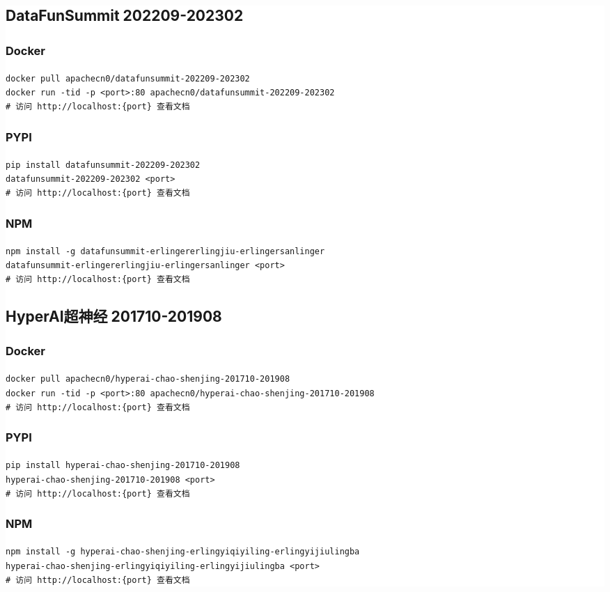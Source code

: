 ## DataFunSummit 202209-202302



### Docker

```
docker pull apachecn0/datafunsummit-202209-202302
docker run -tid -p <port>:80 apachecn0/datafunsummit-202209-202302
# 访问 http://localhost:{port} 查看文档
```

### PYPI

```
pip install datafunsummit-202209-202302
datafunsummit-202209-202302 <port>
# 访问 http://localhost:{port} 查看文档
```

### NPM

```
npm install -g datafunsummit-erlingererlingjiu-erlingersanlinger
datafunsummit-erlingererlingjiu-erlingersanlinger <port>
# 访问 http://localhost:{port} 查看文档
```

## HyperAI超神经 201710-201908



### Docker

```
docker pull apachecn0/hyperai-chao-shenjing-201710-201908
docker run -tid -p <port>:80 apachecn0/hyperai-chao-shenjing-201710-201908
# 访问 http://localhost:{port} 查看文档
```

### PYPI

```
pip install hyperai-chao-shenjing-201710-201908
hyperai-chao-shenjing-201710-201908 <port>
# 访问 http://localhost:{port} 查看文档
```

### NPM

```
npm install -g hyperai-chao-shenjing-erlingyiqiyiling-erlingyijiulingba
hyperai-chao-shenjing-erlingyiqiyiling-erlingyijiulingba <port>
# 访问 http://localhost:{port} 查看文档
```
